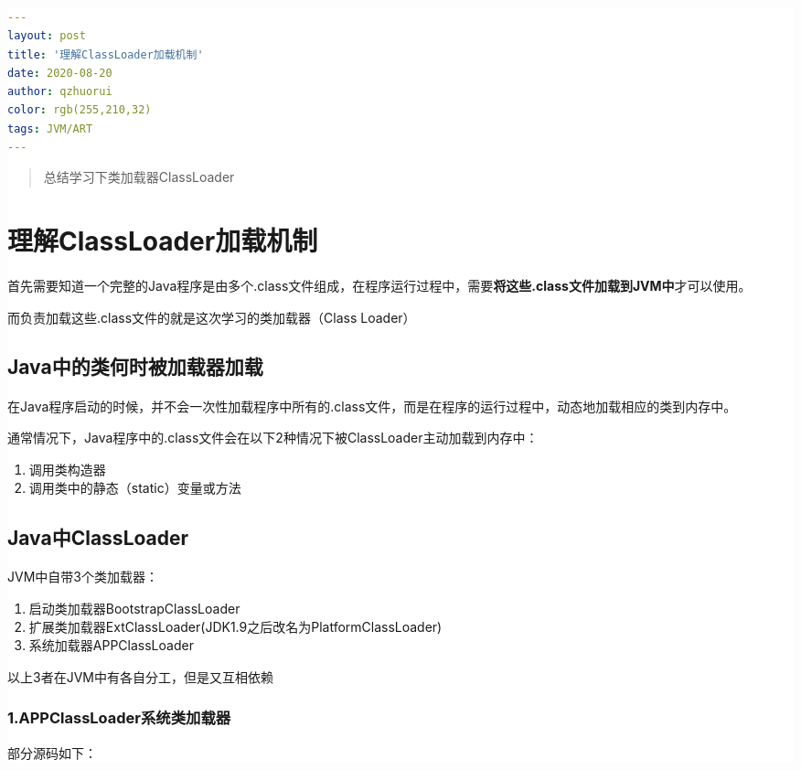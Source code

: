 ```yaml
---
layout: post
title: '理解ClassLoader加载机制'
date: 2020-08-20
author: qzhuorui
color: rgb(255,210,32)
tags: JVM/ART
---
```




> 总结学习下类加载器ClassLoader



# 理解ClassLoader加载机制

首先需要知道一个完整的Java程序是由多个.class文件组成，在程序运行过程中，需要**将这些.class文件加载到JVM中**才可以使用。

而负责加载这些.class文件的就是这次学习的类加载器（Class Loader）

## Java中的类何时被加载器加载

在Java程序启动的时候，并不会一次性加载程序中所有的.class文件，而是在程序的运行过程中，动态地加载相应的类到内存中。

通常情况下，Java程序中的.class文件会在以下2种情况下被ClassLoader主动加载到内存中：

1. 调用类构造器
2. 调用类中的静态（static）变量或方法

## Java中ClassLoader

JVM中自带3个类加载器：

1. 启动类加载器BootstrapClassLoader
2. 扩展类加载器ExtClassLoader(JDK1.9之后改名为PlatformClassLoader)
3. 系统加载器APPClassLoader

以上3者在JVM中有各自分工，但是又互相依赖

### 1.APPClassLoader系统类加载器

部分源码如下：
